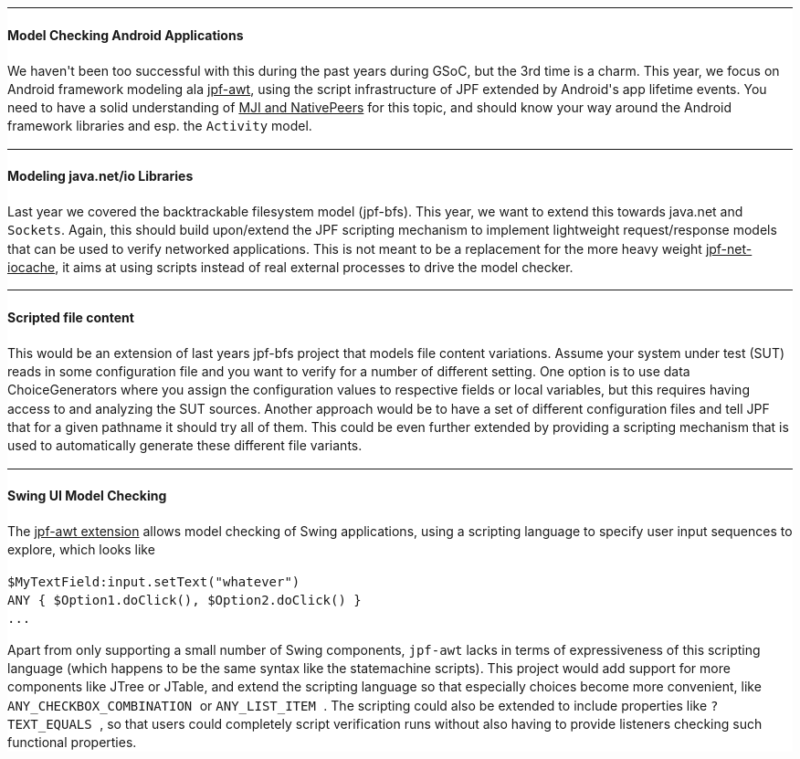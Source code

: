 * * *

#### Model Checking Android Applications

We haven't been too successful with this during the past years during GSoC, but the 3rd time is a charm. This year, we focus on Android framework modeling ala [jpf-awt](https://172.29.0.40/trac/jpf/wiki/projects/jpf-awt), using the script infrastructure of JPF extended by Android's app lifetime events. You need to have a solid understanding of [MJI and NativePeers](https://172.29.0.40/trac/jpf/wiki/devel/mji) for this topic, and should know your way around the Android framework libraries and esp. the <tt>Activity</tt> model.

* * *

#### Modeling java.net/io Libraries

Last year we covered the backtrackable filesystem model (jpf-bfs). This year, we want to extend this towards java.net and <tt>Sockets</tt>. Again, this should build upon/extend the JPF scripting mechanism to implement lightweight request/response models that can be used to verify networked applications. This is not meant to be a replacement for the more heavy weight [jpf-net-iocache](https://172.29.0.40/trac/jpf/wiki/projects/net-iocache), it aims at using scripts instead of real external processes to drive the model checker.

* * *

#### Scripted file content

This would be an extension of last years jpf-bfs project that models file content variations. Assume your system under test (SUT) reads in some configuration file and you want to verify for a number of different setting. One option is to use data ChoiceGenerators where you assign the configuration values to respective fields or local variables, but this requires having access to and analyzing the SUT sources. Another approach would be to have a set of different configuration files and tell JPF that for a given pathname it should try all of them. This could be even further extended by providing a scripting mechanism that is used to automatically generate these different file variants.

* * *

#### Swing UI Model Checking

The [jpf-awt extension](https://172.29.0.40/trac/jpf/wiki/projects/jpf-awt) allows model checking of Swing applications, using a scripting language to specify user input sequences to explore, which looks like

<pre class="wiki">$MyTextField:input.setText("whatever")
ANY { $Option1.doClick(), $Option2.doClick() }
...
</pre>

Apart from only supporting a small number of Swing components, <tt>jpf-awt</tt> lacks in terms of expressiveness of this scripting language (which happens to be the same syntax like the statemachine scripts). This project would add support for more components like JTree or JTable, and extend the scripting language so that especially choices become more convenient, like <tt>ANY_CHECKBOX_COMBINATION <group-name></tt> or <tt>ANY_LIST_ITEM <list-name></tt>. The scripting could also be extended to include properties like <tt>?TEXT_EQUALS <textfield-name> <expected value></tt>, so that users could completely script verification runs without also having to provide listeners checking such functional properties.
